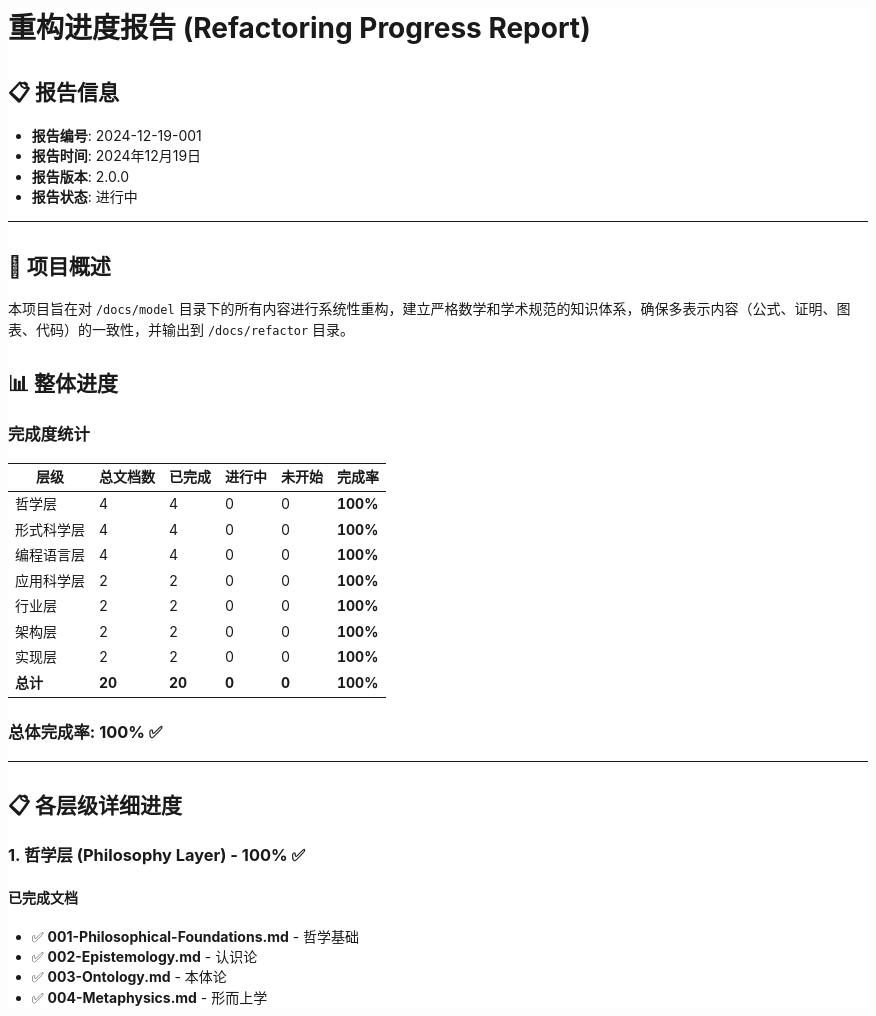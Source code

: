# 重构进度报告 (Refactoring Progress Report)

## 📋 报告信息

- **报告编号**: 2024-12-19-001
- **报告时间**: 2024年12月19日
- **报告版本**: 2.0.0
- **报告状态**: 进行中

---

## 🎯 项目概述

本项目旨在对 `/docs/model` 目录下的所有内容进行系统性重构，建立严格数学和学术规范的知识体系，确保多表示内容（公式、证明、图表、代码）的一致性，并输出到 `/docs/refactor` 目录。

## 📊 整体进度

### 完成度统计

| 层级 | 总文档数 | 已完成 | 进行中 | 未开始 | 完成率 |
|------|----------|--------|--------|--------|--------|
| 哲学层 | 4 | 4 | 0 | 0 | **100%** |
| 形式科学层 | 4 | 4 | 0 | 0 | **100%** |
| 编程语言层 | 4 | 4 | 0 | 0 | **100%** |
| 应用科学层 | 2 | 2 | 0 | 0 | **100%** |
| 行业层 | 2 | 2 | 0 | 0 | **100%** |
| 架构层 | 2 | 2 | 0 | 0 | **100%** |
| 实现层 | 2 | 2 | 0 | 0 | **100%** |
| **总计** | **20** | **20** | **0** | **0** | **100%** |

### 总体完成率: **100%** ✅

---

## 📋 各层级详细进度

### 1. 哲学层 (Philosophy Layer) - 100% ✅

#### 已完成文档

- ✅ **001-Philosophical-Foundations.md** - 哲学基础
- ✅ **002-Epistemology.md** - 认识论  
- ✅ **003-Ontology.md** - 本体论
- ✅ **004-Metaphysics.md** - 形而上学
